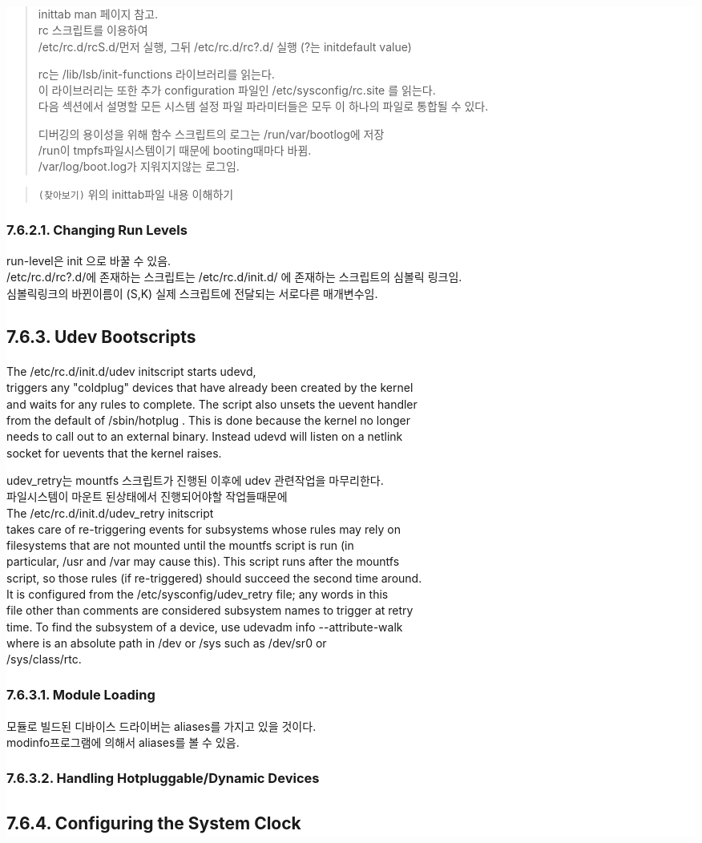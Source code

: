 > inittab man 페이지 참고.    
> rc 스크립트를 이용하여  
> /etc/rc.d/rcS.d/먼저 실행, 그뒤 /etc/rc.d/rc?.d/ 실행 (?는 initdefault value)  
>   
> rc는 /lib/lsb/init-functions 라이브러리를 읽는다.    
> 이 라이브러리는 또한 추가 configuration 파일인 /etc/sysconfig/rc.site 를 읽는다.  
> 다음 섹션에서 설명할 모든 시스템 설정 파일 파라미터들은 모두 이 하나의 파일로 통합될 수 있다.  
>   
> 디버깅의 용이성을 위해 함수 스크립트의 로그는 /run/var/bootlog에 저장  
> /run이 tmpfs파일시스템이기 때문에 booting때마다 바뀜.  
> /var/log/boot.log가 지워지지않는 로그임.  
  
> ``(찾아보기)`` 위의 inittab파일 내용 이해하기  
  
  
  
### 7.6.2.1. Changing Run Levels  
  
run-level은 init <runlevel> 으로 바꿀 수 있음.  
/etc/rc.d/rc?.d/에 존재하는 스크립트는 /etc/rc.d/init.d/ 에 존재하는 스크립트의 심볼릭 링크임.  
심볼릭링크의 바뀐이름이 (S,K) 실제 스크립트에 전달되는  서로다른 매개변수임.  
  
  
## 7.6.3. Udev Bootscripts  
  
The /etc/rc.d/init.d/udev initscript starts udevd,   
triggers any "coldplug" devices that have already been created by the kernel  
and waits for any rules to complete. The script also unsets the uevent handler  
from the default of /sbin/hotplug . This is done because the kernel no longer  
needs to call out to an external binary. Instead udevd will listen on a netlink  
socket for uevents that the kernel raises.  
  
udev_retry는 mountfs 스크립트가 진행된 이후에 udev 관련작업을 마무리한다.   
파일시스템이 마운트 된상태에서 진행되어야할 작업들때문에  
The /etc/rc.d/init.d/udev_retry initscript   
takes care of re-triggering events for subsystems whose rules may rely on  
filesystems that are not mounted until the mountfs script is run (in  
particular, /usr and /var may cause this). This script runs after the mountfs  
script, so those rules (if re-triggered) should succeed the second time around.  
It is configured from the /etc/sysconfig/udev_retry file; any words in this  
file other than comments are considered subsystem names to trigger at retry  
time.  To find the subsystem of a device, use udevadm info --attribute-walk  
<device> where <device> is an absolute path in /dev or /sys such as /dev/sr0 or  
/sys/class/rtc.  
  
### 7.6.3.1. Module Loading  
  
모듈로 빌드된 디바이스 드라이버는 aliases를 가지고 있을 것이다.  
modinfo프로그램에 의해서 aliases를 볼 수 있음.  
  
### 7.6.3.2. Handling Hotpluggable/Dynamic Devices  
  
  
  
## 7.6.4. Configuring the System Clock  
  